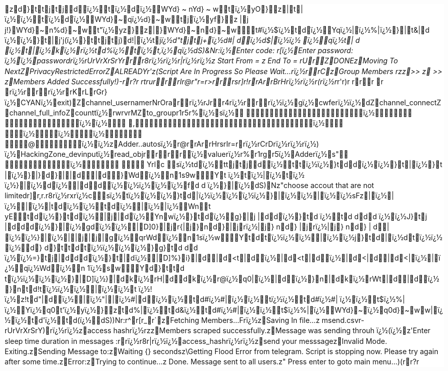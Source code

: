  zd}ttjtj d ï¿½ tï¿½dï¿½ W Y d }
~
nYd }
~
w tï¿½yO } z|t| ï¿½ï¿½ tï¿½dï¿½ W Y d }~qï¿½d }~w tjï¿½yf } z
|j j!}W Y d }~n%d }~w t"ï¿½yz } z|}W Y d }~nd }~w   t#ï¿½$ï¿½  tdï¿½ Y qï¿½|ï¿½%| ï¿½}|t&|d ï¿½ï¿½}t|j'j(ï¿½}ttjtj) d!|ï¿½ tj*ï¿½ d"tjtj+ ï¿½ d#|	d ï¿½ d$|ï¿½ ï¿½	 ï¿½ qï¿½t|	d
 ï¿½t|ï¿½kï¿½rï¿½td%ï¿½ tï¿½  t,ï¿½  qï¿½d S )&Nr:   ï¿½Enter code: r[   ï¿½Enter password: ï¿½ï¿½passwordrï¿½   rU   rV   rX   rS   rY   r   r  r8   rï¿½   rï¿½   r|   rï¿½   rï¿½   z
Start From = z	End To = rU  r  ZDONEzMoving To NextZPrivacyRestrictedErrorZALREADYr'   z(Script Are In Progress So Please Wait...rï¿½   r  rC  zGroup Members rz   z>> z >> zMembers Added Successfully!)-r   r?   r
   rt   ru   r  r  rI   r@   r"   r=   r>   r   r  rs   r]   r!   r   rA   r   rB   rH   rï¿½   rï¿½   r(   rï¿½   r*   r'   r)   r    r   r  r	  r
  rï¿½   r  r  rï¿½   r   rK  rL  rG   r}   ï¿½CYANï¿½exit)Zchannel_usernamerN   rO   ra  r  rï¿½   rJ   r  r4   rï¿½   r  r  rï¿½   ï¿½gï¿½cwferï¿½   ï¿½dZchannel_connectZchannel_full_infoZcounttï¿½rw   rv   rM   Zto_groupr1   r5   r%  ï¿½  sï¿½   

ï¿½
ï¿½ï¿½
,ï¿½
ï¿½ï¿½ï¿½
@ï¿½ï¿½zAdder.<locals>.autosï¿½r@   r   rA   r   rH   rs   rI   r=   r   rï¿½   rC   rD   rï¿½   rï¿½   rï¿½   )	ï¿½HackingZone_devinputï¿½read_objr  r  r  r  ï¿½valuerï¿½   r%  r1   rg  r5   ï¿½Adderï¿½  s"   
ï¿½

Yrl  c            	         sï¿½   t dï¿½ t tjtj d ï¿½ ttï¿½ ï¿½} tddï¿½ï¿½}t|ï¿½}t	|ï¿½}| }d}||d  |d  }W d   ï¿½ n1 s9w   Y  t
ï¿½tï¿½ |ï¿½tï¿½
ï¿½ }|ï¿½dï¿½ |d d ï¿½ï¿½ ï¿½ï¿½ï¿½fd	d
ï¿½}|ï¿½  d S )Nz"choose accout that are not limitedr]  r,   r.   r8   rï¿½   rx   rï¿½   c                     sï¿½  t ï¿½ï¿½ï¿½} td| ï¿½ ï¿½ï¿½ï¿½ ï¿½}|ï¿½ï¿½  |ï¿½ï¿½ sFz|ï¿½| ï¿½ |ï¿½| tdï¿½ï¿½ tdï¿½ |ï¿½| ï¿½ W n t	yE   tdï¿½}tdï¿½ |j|dï¿½ Y nw ï¿½}tdï¿½ g }|j
|ddï¿½}td	ï¿½ td
ddd
ï¿½ï¿½J}tj
|dddï¿½}|ï¿½g dï¿½ï¿½ |D ]0}|jr{|j}nd}|jrï¿½|j}	nd}	|jrï¿½|j}
nd}
|	d |
 ï¿½ï¿½ }|ï¿½||j|j|gï¿½ qrW d   ï¿½ n1 sï¿½w   Y  tdtï¿½ ï¿½ï¿½ |ï¿½ï¿½ j}td|ï¿½ dtï¿½ ï¿½ï¿½ d}
d}ttdtï¿½ ï¿½ï¿½ï¿½}g }td
dd
ï¿½ï¿½=}tj|dddï¿½}t|d ï¿½ |D ]%}i }|d |d< t|d ï¿½|d< t|d ï¿½|d< |d |d< |ï¿½|ï¿½ qï¿½W d   ï¿½ n	1 ï¿½sw   Y  d}ttd tï¿½ ï¿½ï¿½ï¿½}|D ]ï¿½}|dkï¿½rH|d dkï¿½r@ï¿½q0|ï¿½|d ï¿½}n|dkï¿½rWt|d |d ï¿½}ntd!tï¿½ ï¿½ï¿½ |ï¿½ï¿½  t ï¿½!ï¿½  z!td"|d ï¿½ |ï¿½"||ï¿½#|d ï¿½ï¿½ td#ï¿½#|ï¿½ï¿½ t$ï¿½%|ï¿½ W ï¿½q0 t&ï¿½yï¿½   td$ï¿½ td#ï¿½#|
ï¿½ï¿½ t$ï¿½%|
ï¿½ Y ï¿½q0 t'ï¿½yï¿½ } ztd%|ï¿½ td&ï¿½ td#ï¿½#|ï¿½ï¿½ t$ï¿½%|ï¿½ W Y d }~ï¿½q0d }~ww |ï¿½ï¿½  td'ï¿½ td(ï¿½ d S ))Nr:   r^  r[   r_  r`  zFetching Members...Frï¿½   zSaving In file...z	msend.csvr-   rU   rV   rX   rS   rY   )rï¿½   rï¿½   zaccess hashrï¿½   rz   zMembers scraped successfully.zMessage was sending throuh ï¿½(   ï¿½   z'Enter sleep time duration in messages :r   rï¿½   r8   r|   rï¿½   ï¿½access_hashrï¿½   rï¿½   zsend your messsagezInvalid Mode. Exiting.zSending Message to:zWaiting {} secondsz\Getting Flood Error from telegram. Script is stopping now. Please try again after some time.zError:zTrying to continue...z Done. Message sent to all users.z"
 Press enter to goto main menu...)(r   r?   r
